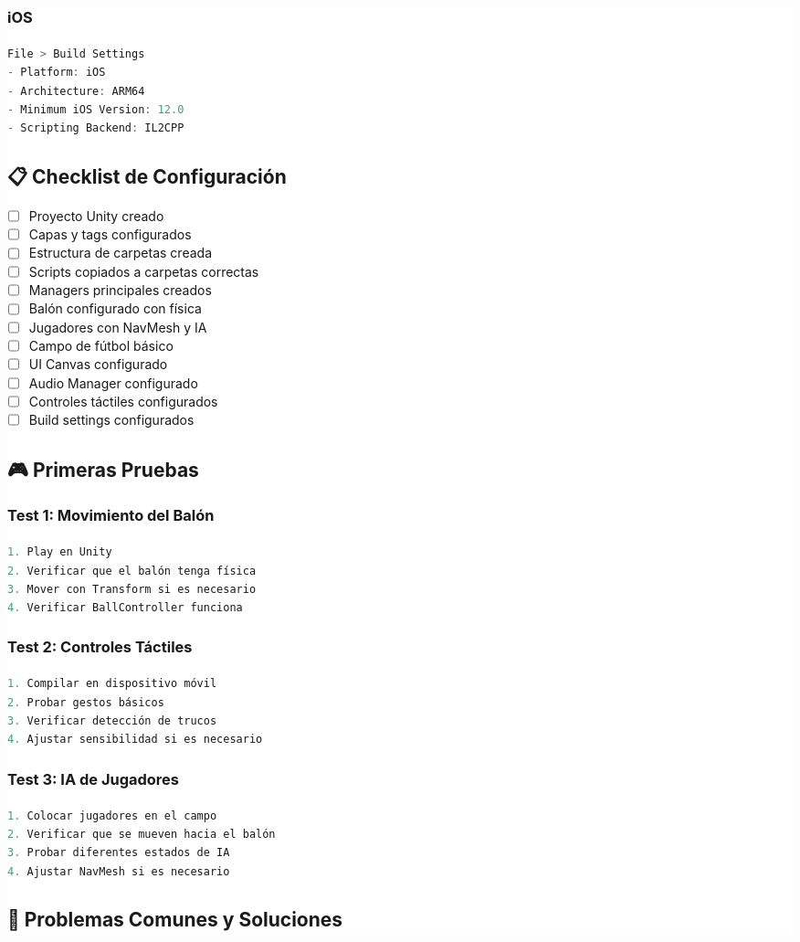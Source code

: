 ### iOS
```csharp
File > Build Settings
- Platform: iOS
- Architecture: ARM64
- Minimum iOS Version: 12.0
- Scripting Backend: IL2CPP
```

## 📋 Checklist de Configuración

- [ ] Proyecto Unity creado
- [ ] Capas y tags configurados
- [ ] Estructura de carpetas creada
- [ ] Scripts copiados a carpetas correctas
- [ ] Managers principales creados
- [ ] Balón configurado con física
- [ ] Jugadores con NavMesh y IA
- [ ] Campo de fútbol básico
- [ ] UI Canvas configurado
- [ ] Audio Manager configurado
- [ ] Controles táctiles configurados
- [ ] Build settings configurados

## 🎮 Primeras Pruebas

### Test 1: Movimiento del Balón
```csharp
1. Play en Unity
2. Verificar que el balón tenga física
3. Mover con Transform si es necesario
4. Verificar BallController funciona
```

### Test 2: Controles Táctiles
```csharp
1. Compilar en dispositivo móvil
2. Probar gestos básicos
3. Verificar detección de trucos
4. Ajustar sensibilidad si es necesario
```

### Test 3: IA de Jugadores
```csharp
1. Colocar jugadores en el campo
2. Verificar que se mueven hacia el balón
3. Probar diferentes estados de IA
4. Ajustar NavMesh si es necesario
```

## 🚨 Problemas Comunes y Soluciones
